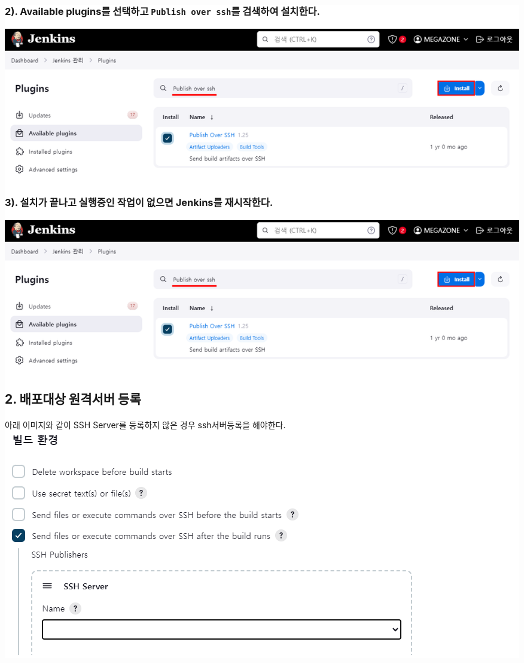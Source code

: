 ### 2). Available plugins를 선택하고 `Publish over ssh`를 검색하여 설치한다.

![img](/assets/category/DevOps/04/1-2.png)

### 3). 설치가 끝나고 실행중인 작업이 없으면 Jenkins를 재시작한다.

![img](/assets/category/DevOps/04/1-2.png)

## 2. 배포대상 원격서버 등록
아래 이미지와 같이 SSH Server를 등록하지 않은 경우 ssh서버등록을 해야한다.
![img](/assets/category/DevOps/04/ssh_server_00.png)
